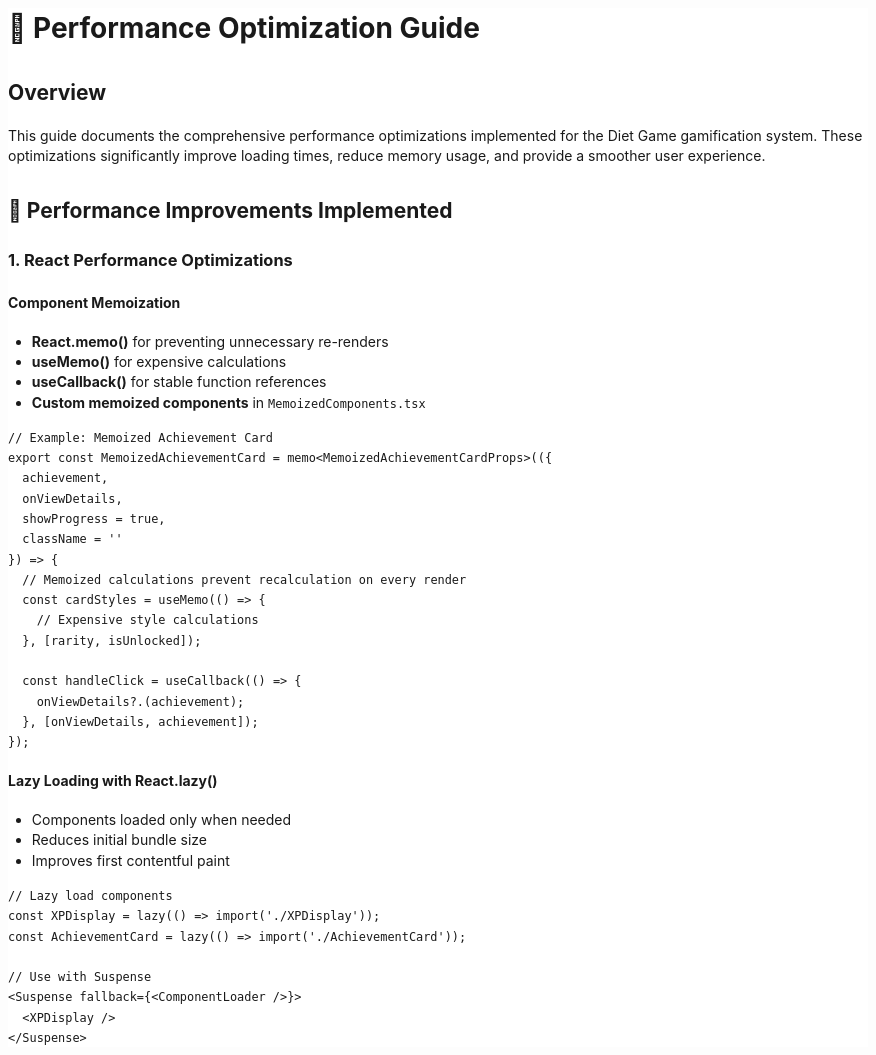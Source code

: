 # 🚀 Performance Optimization Guide

## Overview

This guide documents the comprehensive performance optimizations implemented for the Diet Game gamification system. These optimizations significantly improve loading times, reduce memory usage, and provide a smoother user experience.

## 🎯 Performance Improvements Implemented

### 1. **React Performance Optimizations**

#### **Component Memoization**
- **React.memo()** for preventing unnecessary re-renders
- **useMemo()** for expensive calculations
- **useCallback()** for stable function references
- **Custom memoized components** in `MemoizedComponents.tsx`

```tsx
// Example: Memoized Achievement Card
export const MemoizedAchievementCard = memo<MemoizedAchievementCardProps>(({
  achievement,
  onViewDetails,
  showProgress = true,
  className = ''
}) => {
  // Memoized calculations prevent recalculation on every render
  const cardStyles = useMemo(() => {
    // Expensive style calculations
  }, [rarity, isUnlocked]);

  const handleClick = useCallback(() => {
    onViewDetails?.(achievement);
  }, [onViewDetails, achievement]);
});
```

#### **Lazy Loading with React.lazy()**
- Components loaded only when needed
- Reduces initial bundle size
- Improves first contentful paint

```tsx
// Lazy load components
const XPDisplay = lazy(() => import('./XPDisplay'));
const AchievementCard = lazy(() => import('./AchievementCard'));

// Use with Suspense
<Suspense fallback={<ComponentLoader />}>
  <XPDisplay />
</Suspense>
```
